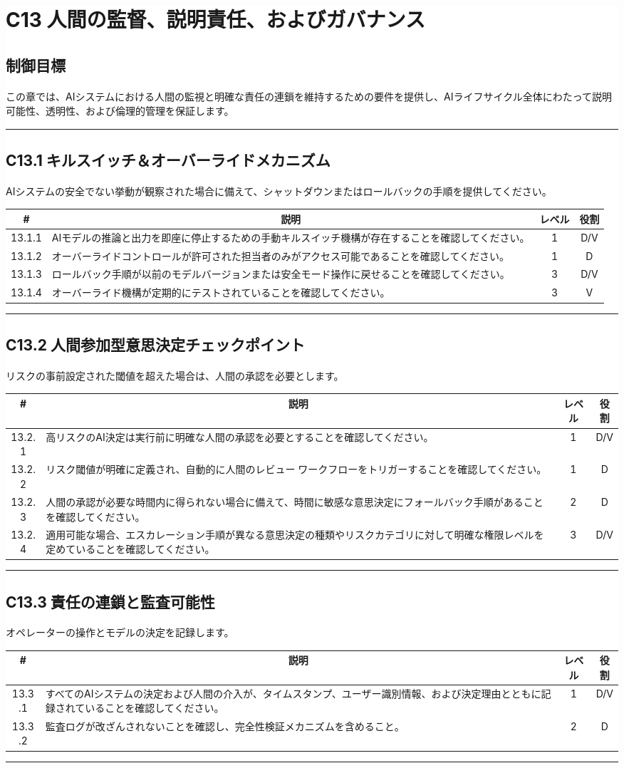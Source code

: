 # C13 人間の監督、説明責任、およびガバナンス

## 制御目標

この章では、AIシステムにおける人間の監視と明確な責任の連鎖を維持するための要件を提供し、AIライフサイクル全体にわたって説明可能性、透明性、および倫理的管理を保証します。

---

## C13.1 キルスイッチ＆オーバーライドメカニズム

AIシステムの安全でない挙動が観察された場合に備えて、シャットダウンまたはロールバックの手順を提供してください。

|   #    | 説明                                                | レベル | 役割  |
| :----: | ------------------------------------------------- | :-: | :-: |
| 13.1.1 | AIモデルの推論と出力を即座に停止するための手動キルスイッチ機構が存在することを確認してください。 |  1  | D/V |
| 13.1.2 | オーバーライドコントロールが許可された担当者のみがアクセス可能であることを確認してください。    |  1  |  D  |
| 13.1.3 | ロールバック手順が以前のモデルバージョンまたは安全モード操作に戻せることを確認してください。    |  3  | D/V |
| 13.1.4 | オーバーライド機構が定期的にテストされていることを確認してください。                |  3  |  V  |

---

## C13.2 人間参加型意思決定チェックポイント

リスクの事前設定された閾値を超えた場合は、人間の承認を必要とします。

|   #    | 説明                                                                  | レベル | 役割  |
| :----: | ------------------------------------------------------------------- | :-: | :-: |
| 13.2.1 | 高リスクのAI決定は実行前に明確な人間の承認を必要とすることを確認してください。                            |  1  | D/V |
| 13.2.2 | リスク閾値が明確に定義され、自動的に人間のレビュー ワークフローをトリガーすることを確認してください。                 |  1  |  D  |
| 13.2.3 | 人間の承認が必要な時間内に得られない場合に備えて、時間に敏感な意思決定にフォールバック手順があることを確認してください。        |  2  |  D  |
| 13.2.4 | 適用可能な場合、エスカレーション手順が異なる意思決定の種類やリスクカテゴリに対して明確な権限レベルを定めていることを確認してください。 |  3  | D/V |

---

## C13.3 責任の連鎖と監査可能性

オペレーターの操作とモデルの決定を記録します。

|   #    | 説明                                                                     | レベル | 役割  |
| :----: | ---------------------------------------------------------------------- | :-: | :-: |
| 13.3.1 | すべてのAIシステムの決定および人間の介入が、タイムスタンプ、ユーザー識別情報、および決定理由とともに記録されていることを確認してください。 |  1  | D/V |
| 13.3.2 | 監査ログが改ざんされないことを確認し、完全性検証メカニズムを含めること。                                   |  2  |  D  |

---
